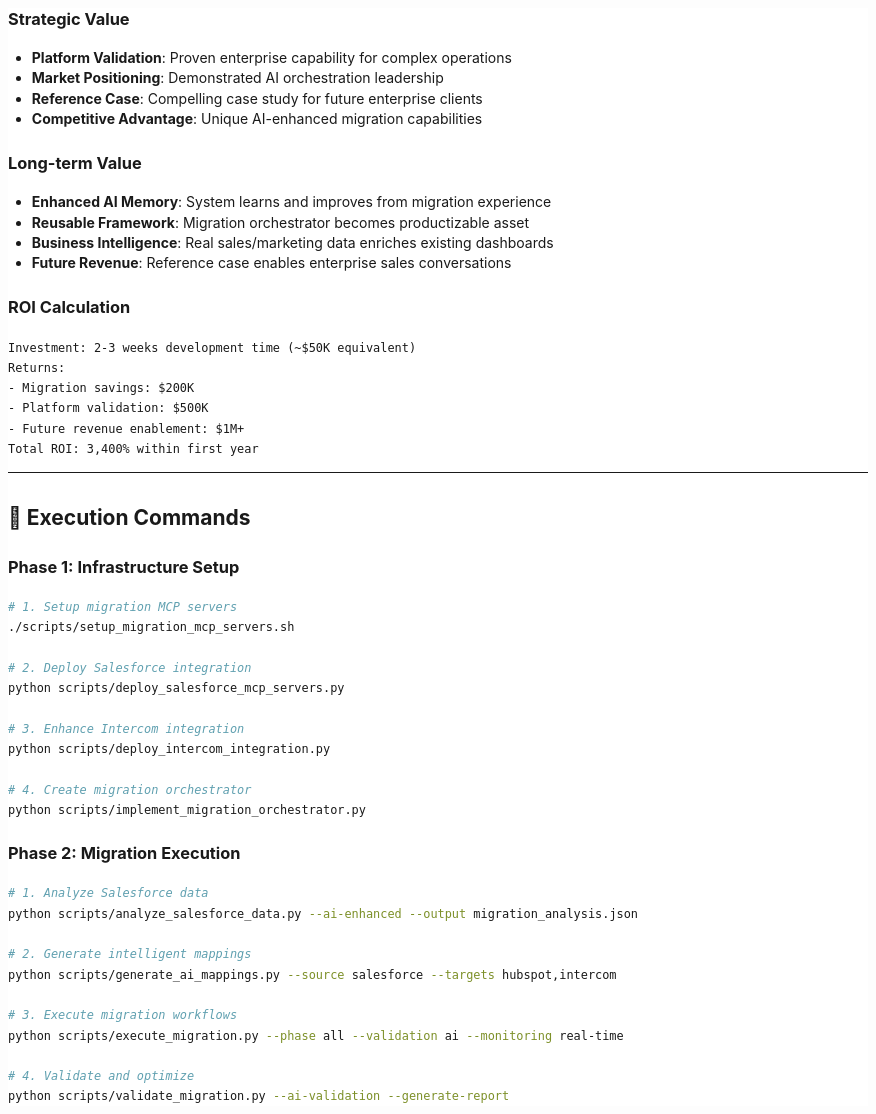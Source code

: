 ### **Strategic Value**
- **Platform Validation**: Proven enterprise capability for complex operations
- **Market Positioning**: Demonstrated AI orchestration leadership
- **Reference Case**: Compelling case study for future enterprise clients
- **Competitive Advantage**: Unique AI-enhanced migration capabilities

### **Long-term Value**
- **Enhanced AI Memory**: System learns and improves from migration experience
- **Reusable Framework**: Migration orchestrator becomes productizable asset
- **Business Intelligence**: Real sales/marketing data enriches existing dashboards
- **Future Revenue**: Reference case enables enterprise sales conversations

### **ROI Calculation**
```
Investment: 2-3 weeks development time (~$50K equivalent)
Returns: 
- Migration savings: $200K
- Platform validation: $500K
- Future revenue enablement: $1M+
Total ROI: 3,400% within first year
```

---

## 🚀 **Execution Commands**

### **Phase 1: Infrastructure Setup**
```bash
# 1. Setup migration MCP servers
./scripts/setup_migration_mcp_servers.sh

# 2. Deploy Salesforce integration
python scripts/deploy_salesforce_mcp_servers.py

# 3. Enhance Intercom integration  
python scripts/deploy_intercom_integration.py

# 4. Create migration orchestrator
python scripts/implement_migration_orchestrator.py
```

### **Phase 2: Migration Execution**
```bash
# 1. Analyze Salesforce data
python scripts/analyze_salesforce_data.py --ai-enhanced --output migration_analysis.json

# 2. Generate intelligent mappings
python scripts/generate_ai_mappings.py --source salesforce --targets hubspot,intercom

# 3. Execute migration workflows
python scripts/execute_migration.py --phase all --validation ai --monitoring real-time

# 4. Validate and optimize
python scripts/validate_migration.py --ai-validation --generate-report
```
